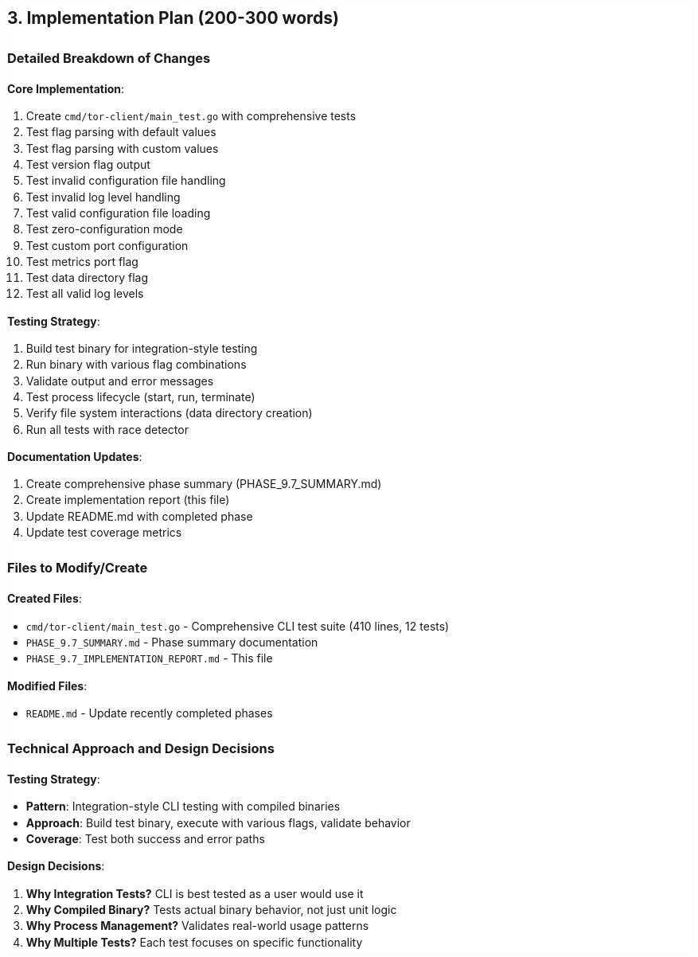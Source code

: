## **3. Implementation Plan** (200-300 words)

### Detailed Breakdown of Changes

**Core Implementation**:
1. Create `cmd/tor-client/main_test.go` with comprehensive tests
2. Test flag parsing with default values
3. Test flag parsing with custom values
4. Test version flag output
5. Test invalid configuration file handling
6. Test invalid log level handling
7. Test valid configuration file loading
8. Test zero-configuration mode
9. Test custom port configuration
10. Test metrics port flag
11. Test data directory flag
12. Test all valid log levels

**Testing Strategy**:
1. Build test binary for integration-style testing
2. Run binary with various flag combinations
3. Validate output and error messages
4. Test process lifecycle (start, run, terminate)
5. Verify file system interactions (data directory creation)
6. Run all tests with race detector

**Documentation Updates**:
1. Create comprehensive phase summary (PHASE_9.7_SUMMARY.md)
2. Create implementation report (this file)
3. Update README.md with completed phase
4. Update test coverage metrics

### Files to Modify/Create

**Created Files**:
- `cmd/tor-client/main_test.go` - Comprehensive CLI test suite (410 lines, 12 tests)
- `PHASE_9.7_SUMMARY.md` - Phase summary documentation
- `PHASE_9.7_IMPLEMENTATION_REPORT.md` - This file

**Modified Files**:
- `README.md` - Update recently completed phases

### Technical Approach and Design Decisions

**Testing Strategy**:
- **Pattern**: Integration-style CLI testing with compiled binaries
- **Approach**: Build test binary, execute with various flags, validate behavior
- **Coverage**: Test both success and error paths

**Design Decisions**:
1. **Why Integration Tests?** CLI is best tested as a user would use it
2. **Why Compiled Binary?** Tests actual binary behavior, not just unit logic
3. **Why Process Management?** Validates real-world usage patterns
4. **Why Multiple Tests?** Each test focuses on specific functionality
